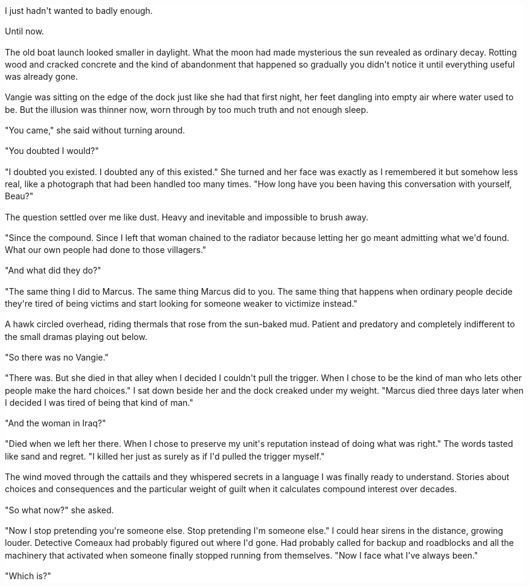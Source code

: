 I just hadn't wanted to badly enough.

Until now.

The old boat launch looked smaller in daylight. What the moon had made mysterious the sun revealed as ordinary decay. Rotting wood and cracked concrete and the kind of abandonment that happened so gradually you didn't notice it until everything useful was already gone.

Vangie was sitting on the edge of the dock just like she had that first night, her feet dangling into empty air where water used to be. But the illusion was thinner now, worn through by too much truth and not enough sleep.

"You came," she said without turning around.

"You doubted I would?"

"I doubted you existed. I doubted any of this existed." She turned and her face was exactly as I remembered it but somehow less real, like a photograph that had been handled too many times. "How long have you been having this conversation with yourself, Beau?"

The question settled over me like dust. Heavy and inevitable and impossible to brush away.

"Since the compound. Since I left that woman chained to the radiator because letting her go meant admitting what we'd found. What our own people had done to those villagers."

"And what did they do?"

"The same thing I did to Marcus. The same thing Marcus did to you. The same thing that happens when ordinary people decide they're tired of being victims and start looking for someone weaker to victimize instead."

A hawk circled overhead, riding thermals that rose from the sun-baked mud. Patient and predatory and completely indifferent to the small dramas playing out below.

"So there was no Vangie."

"There was. But she died in that alley when I decided I couldn't pull the trigger. When I chose to be the kind of man who lets other people make the hard choices." I sat down beside her and the dock creaked under my weight. "Marcus died three days later when I decided I was tired of being that kind of man."

"And the woman in Iraq?"

"Died when we left her there. When I chose to preserve my unit's reputation instead of doing what was right." The words tasted like sand and regret. "I killed her just as surely as if I'd pulled the trigger myself."

The wind moved through the cattails and they whispered secrets in a language I was finally ready to understand. Stories about choices and consequences and the particular weight of guilt when it calculates compound interest over decades.

"So what now?" she asked.

"Now I stop pretending you're someone else. Stop pretending I'm someone else." I could hear sirens in the distance, growing louder. Detective Comeaux had probably figured out where I'd gone. Had probably called for backup and roadblocks and all the machinery that activated when someone finally stopped running from themselves. "Now I face what I've always been."

"Which is?"
